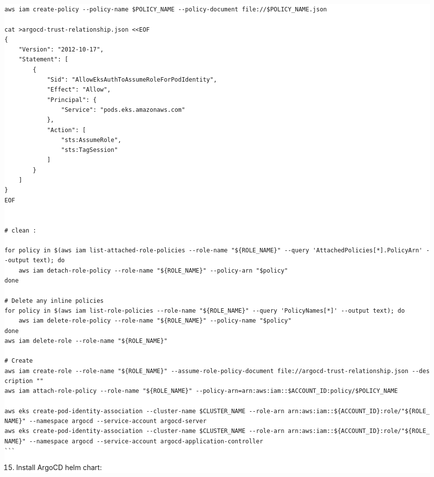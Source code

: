     aws iam create-policy --policy-name $POLICY_NAME --policy-document file://$POLICY_NAME.json

    cat >argocd-trust-relationship.json <<EOF
    {
        "Version": "2012-10-17",
        "Statement": [
            {
                "Sid": "AllowEksAuthToAssumeRoleForPodIdentity",
                "Effect": "Allow",
                "Principal": {
                    "Service": "pods.eks.amazonaws.com"
                },
                "Action": [
                    "sts:AssumeRole",
                    "sts:TagSession"
                ]
            }
        ]
    }
    EOF


    # clean : 

    for policy in $(aws iam list-attached-role-policies --role-name "${ROLE_NAME}" --query 'AttachedPolicies[*].PolicyArn' --output text); do
        aws iam detach-role-policy --role-name "${ROLE_NAME}" --policy-arn "$policy"
    done

    # Delete any inline policies
    for policy in $(aws iam list-role-policies --role-name "${ROLE_NAME}" --query 'PolicyNames[*]' --output text); do
        aws iam delete-role-policy --role-name "${ROLE_NAME}" --policy-name "$policy"
    done
    aws iam delete-role --role-name "${ROLE_NAME}"

    # Create
    aws iam create-role --role-name "${ROLE_NAME}" --assume-role-policy-document file://argocd-trust-relationship.json --description ""
    aws iam attach-role-policy --role-name "${ROLE_NAME}" --policy-arn=arn:aws:iam::$ACCOUNT_ID:policy/$POLICY_NAME

    aws eks create-pod-identity-association --cluster-name $CLUSTER_NAME --role-arn arn:aws:iam::${ACCOUNT_ID}:role/"${ROLE_NAME}" --namespace argocd --service-account argocd-server
    aws eks create-pod-identity-association --cluster-name $CLUSTER_NAME --role-arn arn:aws:iam::${ACCOUNT_ID}:role/"${ROLE_NAME}" --namespace argocd --service-account argocd-application-controller
    ```

15. Install ArgoCD helm chart:
